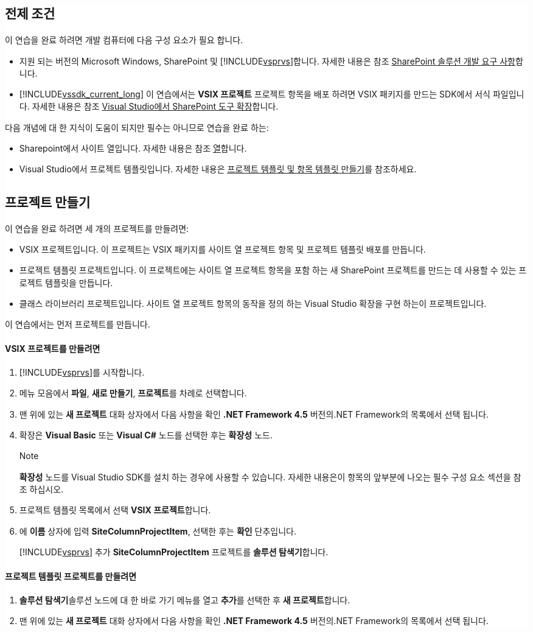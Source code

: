 ## <a name="prerequisites"></a>전제 조건  
 이 연습을 완료 하려면 개발 컴퓨터에 다음 구성 요소가 필요 합니다.  
  
-   지원 되는 버전의 Microsoft Windows, SharePoint 및 [!INCLUDE[vsprvs](../sharepoint/includes/vsprvs-md.md)]합니다. 자세한 내용은 참조 [SharePoint 솔루션 개발 요구 사항](../sharepoint/requirements-for-developing-sharepoint-solutions.md)합니다.  
  
-   [!INCLUDE[vssdk_current_long](../sharepoint/includes/vssdk-current-long-md.md)] 이 연습에서는 **VSIX 프로젝트** 프로젝트 항목을 배포 하려면 VSIX 패키지를 만드는 SDK에서 서식 파일입니다. 자세한 내용은 참조 [Visual Studio에서 SharePoint 도구 확장](../sharepoint/extending-the-sharepoint-tools-in-visual-studio.md)합니다.  
  
 다음 개념에 대 한 지식이 도움이 되지만 필수는 아니므로 연습을 완료 하는:  
  
-   Sharepoint에서 사이트 열입니다. 자세한 내용은 참조 [열](http://go.microsoft.com/fwlink/?LinkId=183547)합니다.  
  
-   Visual Studio에서 프로젝트 템플릿입니다. 자세한 내용은 [프로젝트 템플릿 및 항목 템플릿 만들기](/visualstudio/ide/creating-project-and-item-templates)를 참조하세요.  
  
## <a name="creating-the-projects"></a>프로젝트 만들기  
 이 연습을 완료 하려면 세 개의 프로젝트를 만들려면:  
  
-   VSIX 프로젝트입니다. 이 프로젝트는 VSIX 패키지를 사이트 열 프로젝트 항목 및 프로젝트 템플릿 배포를 만듭니다.  
  
-   프로젝트 템플릿 프로젝트입니다. 이 프로젝트에는 사이트 열 프로젝트 항목을 포함 하는 새 SharePoint 프로젝트를 만드는 데 사용할 수 있는 프로젝트 템플릿을 만듭니다.  
  
-   클래스 라이브러리 프로젝트입니다. 사이트 열 프로젝트 항목의 동작을 정의 하는 Visual Studio 확장을 구현 하는이 프로젝트입니다.  
  
 이 연습에서는 먼저 프로젝트를 만듭니다.  
  
#### <a name="to-create-the-vsix-project"></a>VSIX 프로젝트를 만들려면  
  
1.  [!INCLUDE[vsprvs](../sharepoint/includes/vsprvs-md.md)]를 시작합니다.  
  
2.  메뉴 모음에서 **파일**, **새로 만들기**, **프로젝트**를 차례로 선택합니다.  
  
3.  맨 위에 있는 **새 프로젝트** 대화 상자에서 다음 사항을 확인 **.NET Framework 4.5** 버전의.NET Framework의 목록에서 선택 됩니다.  
  
4.  확장은 **Visual Basic** 또는 **Visual C#** 노드를 선택한 후는 **확장성** 노드.  
  
    > [!NOTE]  
    >  **확장성** 노드를 Visual Studio SDK를 설치 하는 경우에 사용할 수 있습니다. 자세한 내용은이 항목의 앞부분에 나오는 필수 구성 요소 섹션을 참조 하십시오.  
  
5.  프로젝트 템플릿 목록에서 선택 **VSIX 프로젝트**합니다.  
  
6.  에 **이름** 상자에 입력 **SiteColumnProjectItem**, 선택한 후는 **확인** 단추입니다.  
  
     [!INCLUDE[vsprvs](../sharepoint/includes/vsprvs-md.md)] 추가 **SiteColumnProjectItem** 프로젝트를 **솔루션 탐색기**합니다.  
  
#### <a name="to-create-the-project-template-project"></a>프로젝트 템플릿 프로젝트를 만들려면  
  
1.  **솔루션 탐색기**솔루션 노드에 대 한 바로 가기 메뉴를 열고 **추가**를 선택한 후 **새 프로젝트**합니다.  
  
2.  맨 위에 있는 **새 프로젝트** 대화 상자에서 다음 사항을 확인 **.NET Framework 4.5** 버전의.NET Framework의 목록에서 선택 됩니다.  
  